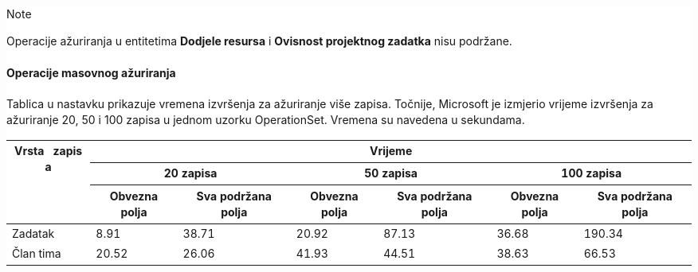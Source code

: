> [!NOTE]
> Operacije ažuriranja u entitetima **Dodjele resursa** i **Ovisnost projektnog zadatka** nisu podržane.

#### <a name="bulk-update-operations"></a>Operacije masovnog ažuriranja
Tablica u nastavku prikazuje vremena izvršenja za ažuriranje više zapisa. Točnije, Microsoft je izmjerio vrijeme izvršenja za ažuriranje 20, 50 i 100 zapisa u jednom uzorku OperationSet. Vremena su navedena u sekundama.

<table class="tg">
<thead>
  <tr>
    <th class="tg-0lax" rowspan="3">Vrsta&nbsp;&nbsp;&nbsp;zapisa</th>
    <th class="tg-0lax" colspan="6">Vrijeme</th>
  </tr>
  <tr>
    <th class="tg-0lax" colspan="2">20 zapisa</th>
    <th class="tg-0lax" colspan="2">50 zapisa</th>
    <th class="tg-0lax" colspan="2">100 zapisa</th>
  </tr>
  <tr>
    <th class="tg-0lax">Obvezna polja</th>
    <th class="tg-0lax">Sva podržana polja</th>
    <th class="tg-0lax">Obvezna polja</th>
    <th class="tg-0lax">Sva podržana polja</th>
    <th class="tg-0lax">Obvezna polja</th>
    <th class="tg-0lax">Sva podržana polja</th>
  </tr>
</thead>
<tbody>
  <tr>
    <td class="tg-0lax">Zadatak</td>
    <td class="tg-0lax">8.91</td>
    <td class="tg-0lax">38.71</td>
    <td class="tg-0lax">20.92</td>
    <td class="tg-0lax">87.13</td>
    <td class="tg-0lax">36.68</td>
    <td class="tg-0lax">190.34</td>
  </tr>
  <tr>
    <td class="tg-0lax">Član tima</td>
    <td class="tg-0lax">20.52</td>
    <td class="tg-0lax">26.06</td>
    <td class="tg-0lax">41.93</td>
    <td class="tg-0lax">44.51</td>
    <td class="tg-0lax">38.63</td>
    <td class="tg-0lax">66.53</td>
  </tr>
</tbody>
</table>
